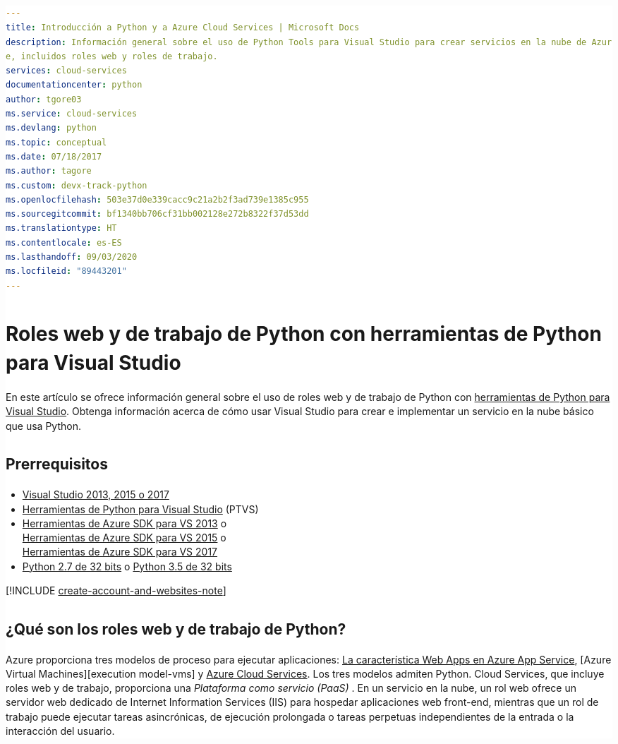 ```yaml
---
title: Introducción a Python y a Azure Cloud Services | Microsoft Docs
description: Información general sobre el uso de Python Tools para Visual Studio para crear servicios en la nube de Azure, incluidos roles web y roles de trabajo.
services: cloud-services
documentationcenter: python
author: tgore03
ms.service: cloud-services
ms.devlang: python
ms.topic: conceptual
ms.date: 07/18/2017
ms.author: tagore
ms.custom: devx-track-python
ms.openlocfilehash: 503e37d0e339cacc9c21a2b2f3ad739e1385c955
ms.sourcegitcommit: bf1340bb706cf31bb002128e272b8322f37d53dd
ms.translationtype: HT
ms.contentlocale: es-ES
ms.lasthandoff: 09/03/2020
ms.locfileid: "89443201"
---
```

# <a name="python-web-and-worker-roles-with-python-tools-for-visual-studio"></a>Roles web y de trabajo de Python con herramientas de Python para Visual Studio

En este artículo se ofrece información general sobre el uso de roles web y de trabajo de Python con [herramientas de Python para Visual Studio][Python Tools for Visual Studio]. Obtenga información acerca de cómo usar Visual Studio para crear e implementar un servicio en la nube básico que usa Python.

## <a name="prerequisites"></a>Prerrequisitos
* [Visual Studio 2013, 2015 o 2017](https://www.visualstudio.com/)
* [Herramientas de Python para Visual Studio][Python Tools for Visual Studio] (PTVS)
* [Herramientas de Azure SDK para VS 2013][Azure SDK Tools for VS 2013] o  
[Herramientas de Azure SDK para VS 2015][Azure SDK Tools for VS 2015] o  
[Herramientas de Azure SDK para VS 2017][Azure SDK Tools for VS 2017]
* [Python 2.7 de 32 bits][Python 2.7 32-bit] o [Python 3.5 de 32 bits][Python 3.5 32-bit]

[!INCLUDE [create-account-and-websites-note](../../includes/create-account-and-websites-note.md)]

## <a name="what-are-python-web-and-worker-roles"></a>¿Qué son los roles web y de trabajo de Python?
Azure proporciona tres modelos de proceso para ejecutar aplicaciones: [La característica Web Apps en Azure App Service][execution model-web sites], [Azure Virtual Machines][execution model-vms] y [Azure Cloud Services][execution model-cloud services]. Los tres modelos admiten Python. Cloud Services, que incluye roles web y de trabajo, proporciona una *Plataforma como servicio (PaaS)* . En un servicio en la nube, un rol web ofrece un servidor web dedicado de Internet Information Services (IIS) para hospedar aplicaciones web front-end, mientras que un rol de trabajo puede ejecutar tareas asincrónicas, de ejecución prolongada o tareas perpetuas independientes de la entrada o la interacción del usuario.


[¿Qué es un servicio en la nube?]: cloud-services-choose-me.md
[execution model-web sites]: ../app-service/overview.md
[execution model-cloud services]: cloud-services-choose-me.md
[Python Developer Center]: /develop/python/
[Queue Service]: ../storage/queues/storage-python-how-to-use-queue-storage.md
[Service Bus Queues]: ../service-bus-messaging/service-bus-python-how-to-use-queues.md
[Service Bus Topics]: ../service-bus-messaging/service-bus-python-how-to-use-topics-subscriptions.md
[Python Tools for Visual Studio]: https://aka.ms/ptvs
[Python Tools for Visual Studio Documentation]: https://aka.ms/ptvsdocs
[Cloud Service Projects]: https://docs.microsoft.com/visualstudio/python/python-azure-cloud-service-project-template
[Azure SDK Tools for VS 2013]: https://go.microsoft.com/fwlink/?LinkId=746482
[Azure SDK Tools for VS 2015]: https://go.microsoft.com/fwlink/?LinkId=746481
[Azure SDK Tools for VS 2017]: https://go.microsoft.com/fwlink/?LinkId=746483
[Python 2.7 32-bit]: https://www.python.org/downloads/
[Python 3.5 32-bit]: https://www.python.org/downloads/